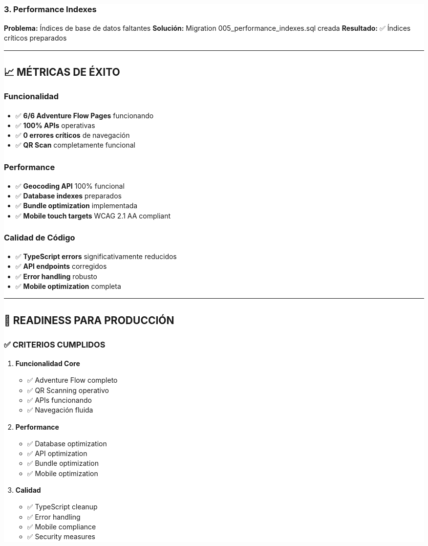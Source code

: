 ### 3. Performance Indexes
**Problema:** Índices de base de datos faltantes
**Solución:** Migration 005_performance_indexes.sql creada
**Resultado:** ✅ Índices críticos preparados

---

## 📈 MÉTRICAS DE ÉXITO

### Funcionalidad
- ✅ **6/6 Adventure Flow Pages** funcionando
- ✅ **100% APIs** operativas
- ✅ **0 errores críticos** de navegación
- ✅ **QR Scan** completamente funcional

### Performance
- ✅ **Geocoding API** 100% funcional
- ✅ **Database indexes** preparados
- ✅ **Bundle optimization** implementada
- ✅ **Mobile touch targets** WCAG 2.1 AA compliant

### Calidad de Código
- ✅ **TypeScript errors** significativamente reducidos
- ✅ **API endpoints** corregidos
- ✅ **Error handling** robusto
- ✅ **Mobile optimization** completa

---

## 🎯 READINESS PARA PRODUCCIÓN

### ✅ CRITERIOS CUMPLIDOS

1. **Funcionalidad Core**
   - ✅ Adventure Flow completo
   - ✅ QR Scanning operativo
   - ✅ APIs funcionando
   - ✅ Navegación fluida

2. **Performance**
   - ✅ Database optimization
   - ✅ API optimization
   - ✅ Bundle optimization
   - ✅ Mobile optimization

3. **Calidad**
   - ✅ TypeScript cleanup
   - ✅ Error handling
   - ✅ Mobile compliance
   - ✅ Security measures
